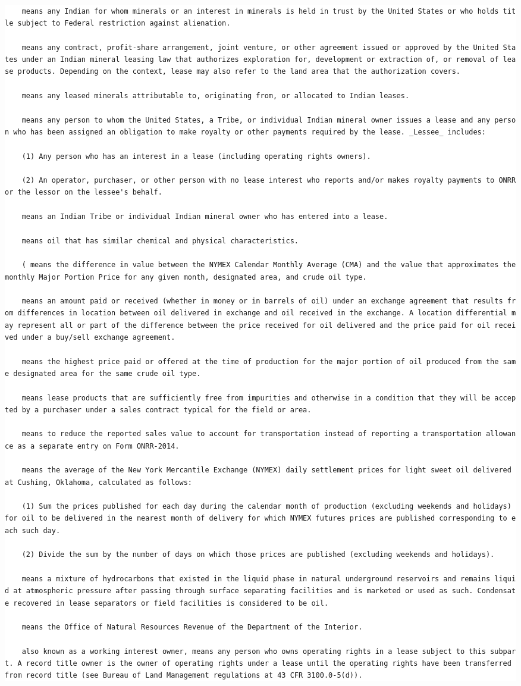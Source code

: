         means any Indian for whom minerals or an interest in minerals is held in trust by the United States or who holds title subject to Federal restriction against alienation.

        means any contract, profit-share arrangement, joint venture, or other agreement issued or approved by the United States under an Indian mineral leasing law that authorizes exploration for, development or extraction of, or removal of lease products. Depending on the context, lease may also refer to the land area that the authorization covers.

        means any leased minerals attributable to, originating from, or allocated to Indian leases.

        means any person to whom the United States, a Tribe, or individual Indian mineral owner issues a lease and any person who has been assigned an obligation to make royalty or other payments required by the lease. _Lessee_ includes:

        (1) Any person who has an interest in a lease (including operating rights owners).

        (2) An operator, purchaser, or other person with no lease interest who reports and/or makes royalty payments to ONRR or the lessor on the lessee's behalf.

        means an Indian Tribe or individual Indian mineral owner who has entered into a lease.

        means oil that has similar chemical and physical characteristics.

        ( means the difference in value between the NYMEX Calendar Monthly Average (CMA) and the value that approximates the monthly Major Portion Price for any given month, designated area, and crude oil type.

        means an amount paid or received (whether in money or in barrels of oil) under an exchange agreement that results from differences in location between oil delivered in exchange and oil received in the exchange. A location differential may represent all or part of the difference between the price received for oil delivered and the price paid for oil received under a buy/sell exchange agreement.

        means the highest price paid or offered at the time of production for the major portion of oil produced from the same designated area for the same crude oil type.

        means lease products that are sufficiently free from impurities and otherwise in a condition that they will be accepted by a purchaser under a sales contract typical for the field or area.

        means to reduce the reported sales value to account for transportation instead of reporting a transportation allowance as a separate entry on Form ONRR-2014.

        means the average of the New York Mercantile Exchange (NYMEX) daily settlement prices for light sweet oil delivered at Cushing, Oklahoma, calculated as follows:

        (1) Sum the prices published for each day during the calendar month of production (excluding weekends and holidays) for oil to be delivered in the nearest month of delivery for which NYMEX futures prices are published corresponding to each such day.

        (2) Divide the sum by the number of days on which those prices are published (excluding weekends and holidays).

        means a mixture of hydrocarbons that existed in the liquid phase in natural underground reservoirs and remains liquid at atmospheric pressure after passing through surface separating facilities and is marketed or used as such. Condensate recovered in lease separators or field facilities is considered to be oil.

        means the Office of Natural Resources Revenue of the Department of the Interior.

        also known as a working interest owner, means any person who owns operating rights in a lease subject to this subpart. A record title owner is the owner of operating rights under a lease until the operating rights have been transferred from record title (see Bureau of Land Management regulations at 43 CFR 3100.0-5(d)).
